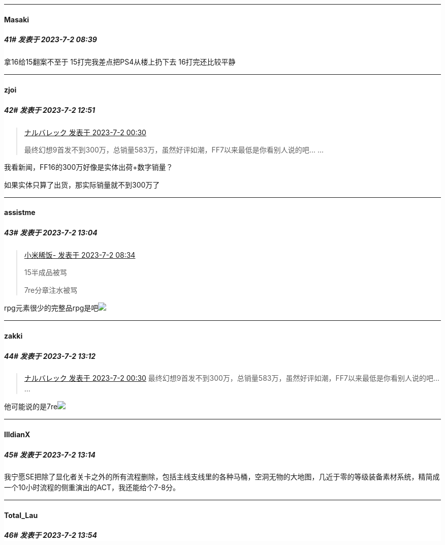 *****

####  Masaki  
##### 41#       发表于 2023-7-2 08:39

拿16给15翻案不至于 15打完我差点把PS4从楼上扔下去 16打完还比较平静

*****

####  zjoi  
##### 42#       发表于 2023-7-2 12:51

<blockquote><a href="httphttps://bbs.saraba1st.com/2b/forum.php?mod=redirect&amp;goto=findpost&amp;pid=61510341&amp;ptid=2142551" target="_blank">ナルバレック 发表于 2023-7-2 00:30</a>

最终幻想9首发不到300万，总销量583万，虽然好评如潮，FF7以来最低是你看别人说的吧... ...</blockquote>
我看新闻，FF16的300万好像是实体出荷+数字销量？

如果实体只算了出货，那实际销量就不到300万了

*****

####  assistme  
##### 43#       发表于 2023-7-2 13:04

<blockquote><a href="httphttps://bbs.saraba1st.com/2b/forum.php?mod=redirect&amp;goto=findpost&amp;pid=61511539&amp;ptid=2142551" target="_blank">小米稀饭- 发表于 2023-7-2 08:34</a>

15半成品被骂

7re分章注水被骂</blockquote>
rpg元素很少的完整品rpg是吧<img src="https://static.saraba1st.com/image/smiley/face2017/034.png" referrerpolicy="no-referrer">

*****

####  zakki  
##### 44#       发表于 2023-7-2 13:12

<blockquote><a href="httphttps://bbs.saraba1st.com/2b/forum.php?mod=redirect&amp;goto=findpost&amp;pid=61510341&amp;ptid=2142551" target="_blank">ナルバレック 发表于 2023-7-2 00:30</a>
最终幻想9首发不到300万，总销量583万，虽然好评如潮，FF7以来最低是你看别人说的吧... ...</blockquote>
他可能说的是7re<img src="https://static.saraba1st.com/image/smiley/face2017/067.png" referrerpolicy="no-referrer">

*****

####  IlldianX  
##### 45#       发表于 2023-7-2 13:14

我宁愿SE把除了显化者关卡之外的所有流程删除，包括主线支线里的各种马桶，空洞无物的大地图，几近于零的等级装备素材系统，精简成一个10小时流程的侧重演出的ACT，我还能给个7-8分。

*****

####  Total_Lau  
##### 46#       发表于 2023-7-2 13:54
